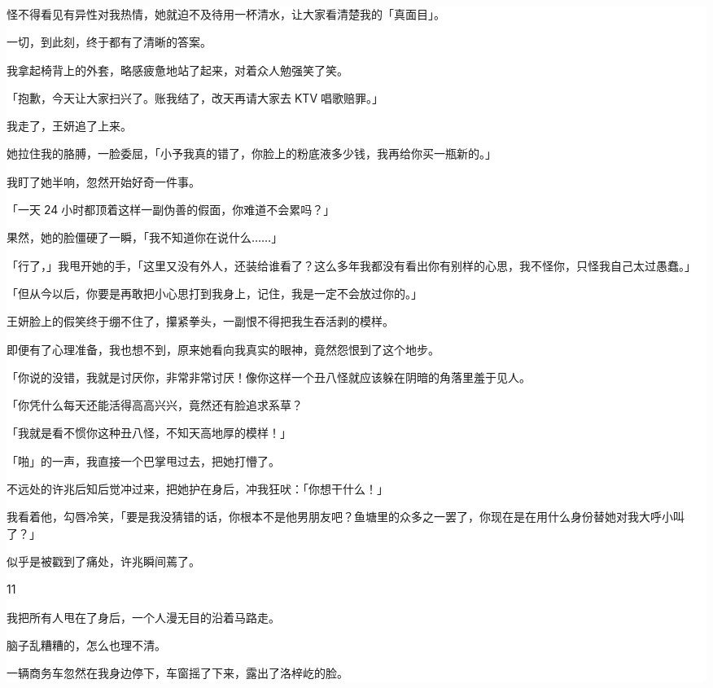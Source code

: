
怪不得看见有异性对我热情，她就迫不及待用一杯清水，让大家看清楚我的「真面目」。


一切，到此刻，终于都有了清晰的答案。


我拿起椅背上的外套，略感疲惫地站了起来，对着众人勉强笑了笑。


「抱歉，今天让大家扫兴了。账我结了，改天再请大家去 KTV 唱歌赔罪。」


我走了，王妍追了上来。


她拉住我的胳膊，一脸委屈，「小予我真的错了，你脸上的粉底液多少钱，我再给你买一瓶新的。」


我盯了她半响，忽然开始好奇一件事。


「一天 24 小时都顶着这样一副伪善的假面，你难道不会累吗？」


果然，她的脸僵硬了一瞬，「我不知道你在说什么……」


「行了，」我甩开她的手，「这里又没有外人，还装给谁看了？这么多年我都没有看出你有别样的心思，我不怪你，只怪我自己太过愚蠢。」


「但从今以后，你要是再敢把小心思打到我身上，记住，我是一定不会放过你的。」


王妍脸上的假笑终于绷不住了，攥紧拳头，一副恨不得把我生吞活剥的模样。


即便有了心理准备，我也想不到，原来她看向我真实的眼神，竟然怨恨到了这个地步。


「你说的没错，我就是讨厌你，非常非常讨厌！像你这样一个丑八怪就应该躲在阴暗的角落里羞于见人。


「你凭什么每天还能活得高高兴兴，竟然还有脸追求系草？


「我就是看不惯你这种丑八怪，不知天高地厚的模样！」


「啪」的一声，我直接一个巴掌甩过去，把她打懵了。


不远处的许兆后知后觉冲过来，把她护在身后，冲我狂吠：「你想干什么！」


我看着他，勾唇冷笑，「要是我没猜错的话，你根本不是他男朋友吧？鱼塘里的众多之一罢了，你现在是在用什么身份替她对我大呼小叫了？」


似乎是被戳到了痛处，许兆瞬间蔫了。


11


我把所有人甩在了身后，一个人漫无目的沿着马路走。


脑子乱糟糟的，怎么也理不清。


一辆商务车忽然在我身边停下，车窗摇了下来，露出了洛梓屹的脸。

